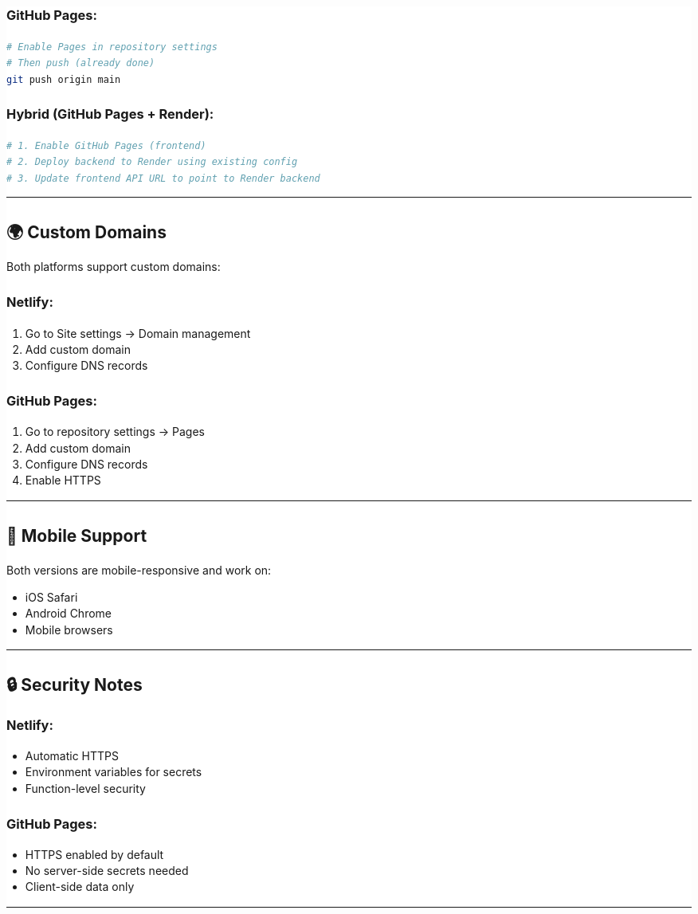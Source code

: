 ### GitHub Pages:
```bash
# Enable Pages in repository settings
# Then push (already done)
git push origin main
```

### Hybrid (GitHub Pages + Render):
```bash
# 1. Enable GitHub Pages (frontend)
# 2. Deploy backend to Render using existing config
# 3. Update frontend API URL to point to Render backend
```

---

## 🌍 Custom Domains

Both platforms support custom domains:

### Netlify:
1. Go to Site settings → Domain management
2. Add custom domain
3. Configure DNS records

### GitHub Pages:
1. Go to repository settings → Pages
2. Add custom domain
3. Configure DNS records
4. Enable HTTPS

---

## 📱 Mobile Support

Both versions are mobile-responsive and work on:
- iOS Safari
- Android Chrome
- Mobile browsers

---

## 🔒 Security Notes

### Netlify:
- Automatic HTTPS
- Environment variables for secrets
- Function-level security

### GitHub Pages:
- HTTPS enabled by default
- No server-side secrets needed
- Client-side data only

---